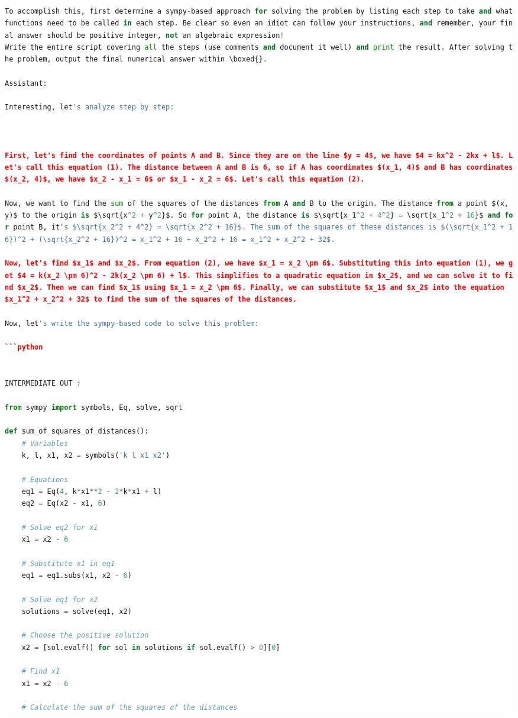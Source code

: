 ```python
To accomplish this, first determine a sympy-based approach for solving the problem by listing each step to take and what functions need to be called in each step. Be clear so even an idiot can follow your instructions, and remember, your final answer should be positive integer, not an algebraic expression!
Write the entire script covering all the steps (use comments and document it well) and print the result. After solving the problem, output the final numerical answer within \boxed{}.

Assistant: 

Interesting, let's analyze step by step:



First, let's find the coordinates of points A and B. Since they are on the line $y = 4$, we have $4 = kx^2 - 2kx + l$. Let's call this equation (1). The distance between A and B is 6, so if A has coordinates $(x_1, 4)$ and B has coordinates $(x_2, 4)$, we have $x_2 - x_1 = 6$ or $x_1 - x_2 = 6$. Let's call this equation (2).

Now, we want to find the sum of the squares of the distances from A and B to the origin. The distance from a point $(x, y)$ to the origin is $\sqrt{x^2 + y^2}$. So for point A, the distance is $\sqrt{x_1^2 + 4^2} = \sqrt{x_1^2 + 16}$ and for point B, it's $\sqrt{x_2^2 + 4^2} = \sqrt{x_2^2 + 16}$. The sum of the squares of these distances is $(\sqrt{x_1^2 + 16})^2 + (\sqrt{x_2^2 + 16})^2 = x_1^2 + 16 + x_2^2 + 16 = x_1^2 + x_2^2 + 32$.

Now, let's find $x_1$ and $x_2$. From equation (2), we have $x_1 = x_2 \pm 6$. Substituting this into equation (1), we get $4 = k(x_2 \pm 6)^2 - 2k(x_2 \pm 6) + l$. This simplifies to a quadratic equation in $x_2$, and we can solve it to find $x_2$. Then we can find $x_1$ using $x_1 = x_2 \pm 6$. Finally, we can substitute $x_1$ and $x_2$ into the equation $x_1^2 + x_2^2 + 32$ to find the sum of the squares of the distances.

Now, let's write the sympy-based code to solve this problem:

```python


INTERMEDIATE OUT :

from sympy import symbols, Eq, solve, sqrt

def sum_of_squares_of_distances():
    # Variables
    k, l, x1, x2 = symbols('k l x1 x2')

    # Equations
    eq1 = Eq(4, k*x1**2 - 2*k*x1 + l)
    eq2 = Eq(x2 - x1, 6)

    # Solve eq2 for x1
    x1 = x2 - 6

    # Substitute x1 in eq1
    eq1 = eq1.subs(x1, x2 - 6)

    # Solve eq1 for x2
    solutions = solve(eq1, x2)

    # Choose the positive solution
    x2 = [sol.evalf() for sol in solutions if sol.evalf() > 0][0]

    # Find x1
    x1 = x2 - 6

    # Calculate the sum of the squares of the distances
```